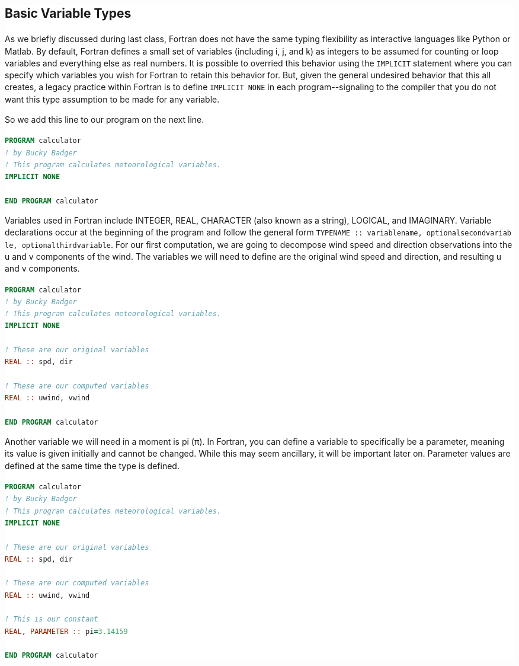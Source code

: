 
## Basic Variable Types

As we briefly discussed during last class, Fortran does not have the same typing flexibility as interactive languages like Python or Matlab. By default, Fortran defines a small set of variables (including i, j, and k) as integers to be assumed for counting or loop variables and everything else as real numbers. It is possible to overried this behavior using the `IMPLICIT` statement where you can specify which variables you wish for Fortran to retain this behavior for. But, given the general undesired behavior that this all creates, a legacy practice within Fortran is to define `IMPLICIT NONE` in each program--signaling to the compiler that you do not want this type assumption to be made for any variable.

So we add this line to our program on the next line.

~~~ f90
PROGRAM calculator
! by Bucky Badger
! This program calculates meteorological variables.
IMPLICIT NONE

END PROGRAM calculator
~~~

Variables used in Fortran include INTEGER, REAL, CHARACTER (also known as a string), LOGICAL, and IMAGINARY. Variable declarations occur at the beginning of the program and follow the general form `TYPENAME :: variablename, optionalsecondvariable, optionalthirdvariable`. For our first computation, we are going to decompose wind speed and direction observations into the u and v components of the wind. The variables we will need to define are the original wind speed and direction, and resulting u and v components.

~~~ f90
PROGRAM calculator
! by Bucky Badger
! This program calculates meteorological variables.
IMPLICIT NONE

! These are our original variables
REAL :: spd, dir

! These are our computed variables
REAL :: uwind, vwind

END PROGRAM calculator
~~~

Another variable we will need in a moment is pi (&#960;). In Fortran, you can define a variable to specifically be a parameter, meaning its value is given initially and cannot be changed. While this may seem ancillary, it will be important later on. Parameter values are defined at the same time the type is defined.

~~~ f90
PROGRAM calculator
! by Bucky Badger
! This program calculates meteorological variables.
IMPLICIT NONE

! These are our original variables
REAL :: spd, dir

! These are our computed variables
REAL :: uwind, vwind

! This is our constant
REAL, PARAMETER :: pi=3.14159

END PROGRAM calculator
~~~
